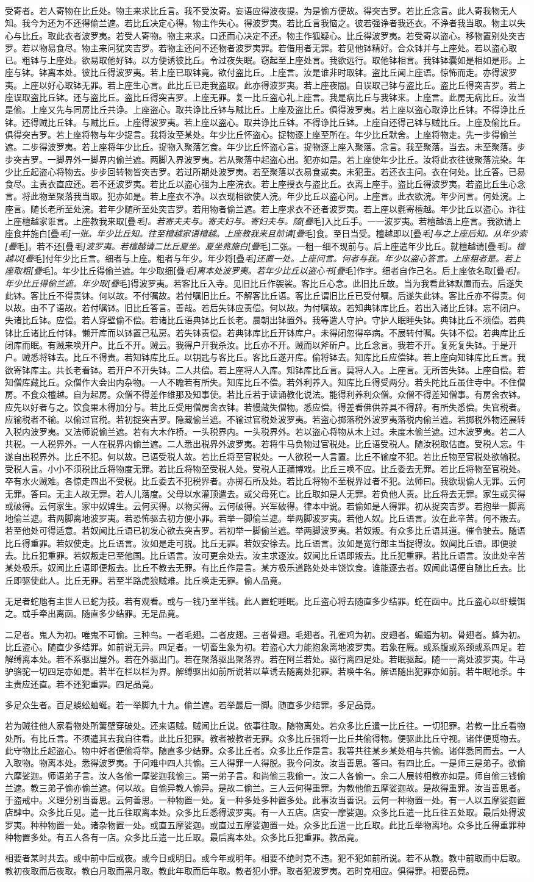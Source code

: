 受寄者。若人寄物在比丘处。物主来求比丘言。我不受汝寄。妄语应得波夜提。为是偷方便故。得突吉罗。若比丘念言。此人寄我物无人知。我今为还为不还得偷兰遮。若比丘决定心得。物主作失心。得波罗夷。若比丘言我恼之。彼若强诤者我还衣。不诤者我当取。物主以失心与比丘。取此衣者波罗夷。若受人寄物。物主来求。口还而心决定不还。物主作狐疑心。比丘得波罗夷。若受寄以盗心。移物置别处突吉罗。若以物易食尽。物主来问犹突吉罗。若物主还问不还物者波罗夷罪。若借用者无罪。若见他钵精好。合众钵并与上座处。若以盗心取已。粗钵与上座处。欲易取他好钵。以方便诱彼比丘。令过夜失眠。窃起至上座处言。我欲远行。取他钵相言。我钵钵囊如是相如是形。上座与钵。钵离本处。彼比丘得波罗夷。若上座已取钵竟。欲付盗比丘。上座言。汝是谁非时取钵。盗比丘闻上座语。惊怖而走。亦得波罗夷。上座以好心取钵无罪。若上座生心言。此比丘已走我盗取。此亦得波罗夷。若上座夜闇。自误取己钵与盗比丘。盗比丘得突吉罗。若上座误取盗比丘钵。还与盗比丘。盗比丘得突吉罗。上座无罪。复一比丘盗心礼上座言。我是病比丘与我钵来。上座言。此房无病比丘。汝当是偷。上座又先与同房比丘共诤。上座盗心。取共诤比丘钵与贼比丘。上座及盗比丘。俱得波罗夷。若上座以盗心取诤比丘钵。不得诤比丘钵。还得贼比丘钵。与贼比丘。上座得波罗夷。若上座以盗心。取共诤比丘钵。不得诤比丘钵。上座自还得己钵与贼比丘。上座及偷比丘。俱得突吉罗。若上座将物与年少捉言。我将汝至某处。年少比丘怀盗心。捉物逐上座至所在。年少比丘默舍。上座将物走。先一步得偷兰遮。二步得波罗夷。若上座将年少比丘。捉物入聚落乞食。年少比丘怀盗心言。捉物逐上座入聚落。念言。我至聚落。当去。未至聚落。步步突吉罗。一脚界外一脚界内偷兰遮。两脚入界波罗夷。若从聚落中起盗心出。犯亦如是。若上座使年少比丘。汝将此衣往彼聚落浣染。年少比丘起盗心将物去。步步回转物皆突吉罗。若过所期处波罗夷。若至聚落以衣易食或卖。未犯重。若还衣主问。衣在何处。比丘答。已易食尽。主责衣直应还。若不还波罗夷。若比丘以盗心强为上座浣衣。若上座授衣与盗比丘。衣离上座手。盗比丘得波罗夷。若盗比丘生心念言。将此物至聚落我当取。犯亦如是。若上座衣不净。以衣现相欲使人浣。年少比丘以盗心问。上座言。此衣欲浣。年少问言。何处浣。上座言。随长老所至处浣。若年少随所至处突吉罗。若用物者偷兰遮。若上座求衣不还者波罗夷。若上座以氎寄檀越。年少比丘以盗心。诈往上座檀越家诳言。上座教我来取[疊*毛]。若寄夫夫与。寄夫妇与。寄妇夫与。随[疊*毛]入比丘手。一一波罗夷。若檀越语上座言。我欲请上座食并施白[疊*毛]一张。年少比丘知。往至檀越家语檀越。上座教我来且前请[疊*毛]食。至日当受。檀越即以[疊*毛]与之上座后知。从年少索[疊*毛]。若不还[疊*毛]波罗夷。若檀越请二比丘夏坐。夏坐竟施白[疊*毛]二张。一粗一细不现前与。后上座遣年少比丘。就檀越请[疊*毛]。檀越以[疊*毛]付年少比丘言。细者与上座。粗者与年少。年少将[疊*毛]还置一处。上座问言。何者与我。年少以盗心答言。上座粗者是。若上座取粗[疊*毛]。年少比丘得偷兰遮。年少取细[疊*毛]离本处波罗夷。若年少比丘以盗心书[疊*毛]作字。细者自作己名。后上座依名取[疊*毛]。年少比丘得偷兰遮。年少取[疊*毛]得波罗夷。若客比丘入寺。见旧比丘作袈裟。客比丘心念。此旧比丘故。当为我看此钵默置而去。后遂失此钵。客比丘不得责钵。何以故。不付嘱故。若付嘱旧比丘。不解客比丘语。客比丘谓旧比丘已受付嘱。后遂失此钵。客比丘亦不得责。何以故。由不了语故。若付嘱钵。旧比丘答言。善哉。若后失钵应责偿。何以故。为付嘱故。若知典钵库比丘。若出入诸比丘钵。忘不闭户。失诸比丘钵。应偿。若人穿壁偷不偿。若诸比丘语典钵比丘长老。晨朝出钵置外。我等遣人守护。守护人眠睡失钵。典钵比丘不须偿。若典钵比丘诸比丘付钵。懒开库而以钵置己私房。若失钵责偿。若典钵库比丘开钵库户。未得闭忽得卒病。不展转付嘱。失钵不偿。若典库比丘闭库而眠。有贼来唤开户。比丘不开。贼云。我得户开我杀汝。比丘亦不开。贼而以斧斫户。比丘念言。我若不开。复死复失钵。于是开户。贼悉将钵去。比丘不得责。若知钵库比丘。以钥匙与客比丘。客比丘遂开库。偷将钵去。知库比丘应偿钵。若上座向知钵库比丘言。我欲寄钵库主。共长老看钵。若开户不开失钵。二人共偿。若上座将人入库。知钵库比丘言。莫将人入。上座言。无所苦失钵。上座自偿。若知僧库藏比丘。众僧作大会出内杂物。一人不瞻若有所失。知库比丘不偿。若外利养入。知库比丘得受两分。若头陀比丘虽住寺中。不住僧房。不食众檀越。自为起房。众僧不得差作维那及知事使。若比丘若于读诵教化说法。能得利养利众僧。众僧不得差知僧事。有房舍衣钵。应先以好者与之。饮食果木得加分与。若比丘受用僧房舍衣钵。若慢藏失僧物。悉应偿。得差看佛供养具不得辞。有所失悉偿。失官税者。应输税者不输。以偷过官税。若初捉突吉罗。隐藏偷兰遮。不输过官税处波罗夷。若盗心掷落税外波罗夷落税内偷兰遮。若掷税外物还展转入税内波罗夷。又法师说偷兰遮。若有大木作桥。一头税界内。一头税界外。若以盗心将物从木上过。未度木偷兰遮。过木波罗夷。若二人共税。一人税界外。一人在税界内偷兰遮。二人悉出税界外波罗夷。若将牛马负物过官税处。比丘语受税人。随汝税取估直。受税人忘。牛遂自出税界外。比丘不犯。何以故。已语受税人故。若比丘将至官税处。一人欲税一人言置。比丘不输度不犯。若比丘物至官税处欲输税。受税人言。小小不须税比丘将物度无罪。若比丘将物至受税人处。受税人正蒱博戏。比丘三唤不应。比丘委去无罪。若比丘将物至官税处。卒有水火贼难。各惊走四出不受税。比丘委去不犯税界者。亦掷石所及处。若比丘将物不至税界过者不犯。法师曰。我欲现偷人无罪。云何无罪。答曰。无主人故无罪。若人儿落度。父母以水灌顶遣去。或父母死亡。比丘取如是人无罪。若负他人责。比丘将去无罪。家生或买得或破得。云何家生。家中奴婢生。云何买得。以物买得。云何破得。兴军破得。律本中说。若偷如是人得罪。初从捉突吉罗。若抱举一脚离地偷兰遮。若两脚离地波罗夷。若恐怖驱去初方便小罪。若举一脚偷兰遮。举两脚波罗夷。若他人奴。比丘语言。汝在此辛苦。何不叛去。若至他处可得适意。若奴闻比丘语已初发心欲去突吉罗。若初举一脚偷兰遮。举两脚波罗夷。若奴叛。有众多比丘语其道。催令驶去。随语比丘得重罪。若奴使走。比丘语言。汝如是走可脱。比丘无罪。若奴安徐去。比丘语言。汝如是宽行郎主当捉得汝。奴闻比丘语。即便驶去。比丘犯重罪。若奴叛走已至他国。比丘语言。汝可更余处去。汝主求逐汝。奴闻比丘语即叛去。比丘犯重罪。若比丘语言。汝此处辛苦某处极乐。奴闻比丘语即便叛去。比丘不教去无罪。有比丘作是言。某方极乐道路处处丰饶饮食。谁能逐去者。奴闻此语便自随比丘去。比丘即驱使此人。比丘无罪。若至半路虎狼贼难。比丘唤走无罪。偷人品竟。

无足者蛇虺有主世人已蛇为技。若有观看。或与一钱乃至半钱。此人置蛇睡眠。比丘盗心将去随直多少结罪。蛇在函中。比丘盗心以虾蟆饵之。或手牵出离函。随直多少结罪。无足品竟。

二足者。鬼人为初。唯鬼不可偷。三种鸟。一者毛翅。二者皮翅。三者骨翅。毛翅者。孔雀鸡为初。皮翅者。蝙蝠为初。骨翅者。蜂为初。比丘盗心。随直少多结罪。如前说无异。四足者。一切畜生象为初。若盗心大力能抱象离地波罗夷。若象在厩。或系腹或系颈或系四足。若解缚离本处。若不系驱出屋外。若在外驱出门。若在聚落驱出聚落界。若在阿兰若处。驱行离四足处。若眠驱起。随一一离处波罗夷。牛马驴骆驼一切四足亦如是。若半在栏以栏为界。解缚驱出如前所说若以草诱去随离处犯罪。若唤牛名。解语随出犯罪亦如前。若牛眠地杀。牛主责应还直。若不还犯重罪。四足品竟。

多足众生者。百足蜈蚣蚰蜒。若一举脚九十九。偷兰遮。若举最后一脚。随直多少结罪。多足品竟。

若为贼往他人家看物处所篱壁穿破处。还来语贼。贼闻比丘说。依事往取。随物离处。若众多比丘遣一比丘往。一切犯罪。若教一比丘看物处所。有比丘言。不须遣其去我自往看。此比丘犯罪。教者被教者无罪。众多比丘强将一比丘共偷得物。便驱此比丘守视。诸伴便觅物去。此守物比丘起盗心。物中好者便偷将举。随直多少结罪。众多比丘者。众多比丘作是言。我等共往某乡某处相与共偷。诸伴悉同而去。一人入取物。物离本处。悉得波罗夷。于问难中四人共偷。三人得罪一人得脱。我今问汝。汝当善思。答曰。有四比丘。一是师三是弟子。欲偷六摩娑迦。师语弟子言。汝人各偷一摩娑迦我偷三。第一弟子言。和尚偷三我偷一。汝二人各偷一。余二人展转相教亦如是。师自偷三钱偷兰遮。教三弟子偷亦偷兰遮。何以故。自偷异教人偷异。是故二偷兰。三人云何得重罪。为教他偷五摩娑迦故。是故得重罪。汝当善思者。于盗戒中。义理分别当善思。云何善思。一种物置一处。复一种多处多种置多处。此事汝当善识。云何一种物置一处。有一人以五摩娑迦置店肆中。众多比丘见。遣一比丘往取离本处。众多比丘悉得波罗夷。有一人五店。店安一摩娑迦。众多比丘遣一比丘往五处取。最后处得波罗夷。种种物置一处。诸杂物置一处。或直五摩娑迦。或直过五摩娑迦置一处。众多比丘遣一比丘取。此比丘举物离地。众多比丘得重罪种种物置多处。有五人各有一店。众多比丘遣一比丘取。最后离本处。众多比丘犯重罪。教品竟。

相要者某时共去。或中前中后或夜。或今日或明日。或今年或明年。相要不绝时克不违。犯不犯如前所说。若不从教。教中前取而中后取。教初夜取而后夜取。教白月取而黑月取。教此年取而后年取。教者犯小罪。取者犯波罗夷。若时克相应。俱得罪。相要品竟。
